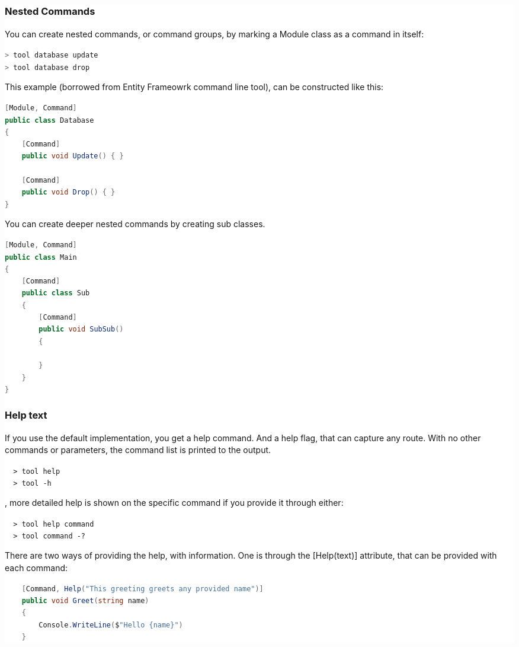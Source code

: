### Nested Commands
You can create nested commands, or command groups, by marking a Module class as a command in itself:
```powershell
> tool database update
> tool database drop
```
This example (borrowed from Entity Frameowrk command line tool), can be constructed like this:
```csharp
[Module, Command]
public class Database
{
    [Command]
    public void Update() { }
    
    [Command]
    public void Drop() { }
}
```
You can create deeper nested commands by creating sub classes.
```csharp
[Module, Command]
public class Main
{
    [Command]
    public class Sub 
    {
        [Command]
        public void SubSub()
        {
        
        }
    }
}
```

### Help text
If you use the default implementation, you get a help command. And a help flag, that can capture any route.
With no other commands or parameters, the command list is printed to the output.
```
  > tool help
  > tool -h
```
, more detailed help is shown on the specific command
if you provide it through either:
```
  > tool help command
  > tool command -?
```
There are two ways of providing the help, with information. One is through the [Help(text)] attribute, that can be provided with each command:
```csharp
    [Command, Help("This greeting greets any provided name")]
    public void Greet(string name)
    {
        Console.WriteLine($"Hello {name}")
    }
```

